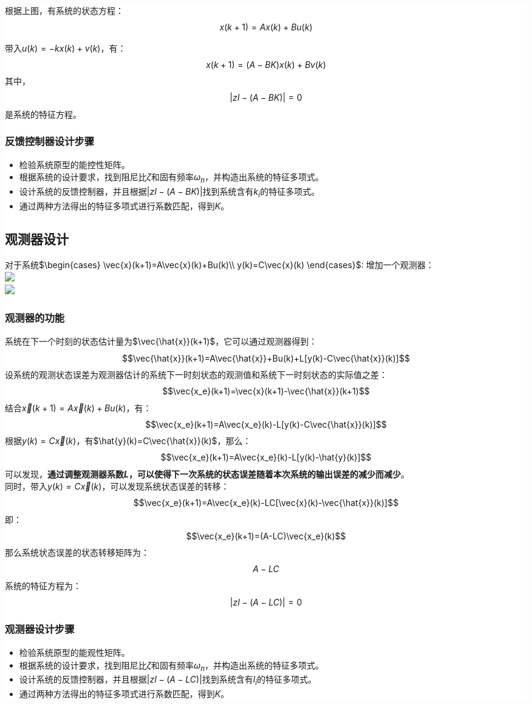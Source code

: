 根据上图，有系统的状态方程：  
$$x(k+1)=Ax(k)+Bu(k)$$

带入$u(k)=-kx(k)+v(k)$，有：  
$$x(k+1)=(A-BK)x(k)+Bv(k)$$
其中，
$$|zI-(A-BK)|=0$$
是系统的特征方程。  

### 反馈控制器设计步骤
- 检验系统原型的能控性矩阵。  
- 根据系统的设计要求，找到阻尼比$ζ$和固有频率$ω_n$，并构造出系统的特征多项式。  
- 设计系统的反馈控制器，并且根据$|zI-(A-BK)|$找到系统含有$k_i$的特征多项式。  
- 通过两种方法得出的特征多项式进行系数匹配，得到$K$。  

## 观测器设计
对于系统$\begin{cases} \vec{x}(k+1)=A\vec{x}(k)+Bu(k)\\ y(k)=C\vec{x}(k) \end{cases}$: 
增加一个观测器：  
<img src = https://cdn.jsdelivr.net/gh/l61012345/Pic/img/20220502180408.png width=50%>  
<img src = https://cdn.jsdelivr.net/gh/l61012345/Pic/img/20220611215158.png width=50%>  

### 观测器的功能
系统在下一个时刻的状态估计量为$\vec{\hat{x}}(k+1)$，它可以通过观测器得到：  
$$\vec{\hat{x}}(k+1)=A\vec{\hat{x}}+Bu(k)+L[y(k)-C\vec{\hat{x}}(k)]$$
设系统的观测状态误差为观测器估计的系统下一时刻状态的观测值和系统下一时刻状态的实际值之差：  
$$\vec{x_e}(k+1)=\vec{x}(k+1)-\vec{\hat{x}}(k+1)$$
结合$\vec{x}(k+1)=A\vec{x}(k)+Bu(k)$，有：  
$$\vec{x_e}(k+1)=A\vec{x_e}(k)-L[y(k)-C\vec{\hat{x}}(k)]$$
根据$y(k)=C\vec{x}(k)$，有$\hat{y}(k)=C\vec{\hat{x}}(k)$，那么：  
$$\vec{x_e}(k+1)=A\vec{x_e}(k)-L[y(k)-\hat{y}(k)]$$
可以发现，**通过调整观测器系数$L$，可以使得下一次系统的状态误差随着本次系统的输出误差的减少而减少**。  
同时，带入$y(k)=C\vec{x}(k)$，可以发现系统状态误差的转移：
$$\vec{x_e}(k+1)=A\vec{x_e}(k)-LC[\vec{x}(k)-\vec{\hat{x}}(k)]$$
即：  
$$\vec{x_e}(k+1)=(A-LC)\vec{x_e}(k)$$
那么系统状态误差的状态转移矩阵为：  
$$A-LC$$
系统的特征方程为：  
$$|zI-(A-LC)|=0$$


### 观测器设计步骤
- 检验系统原型的能观性矩阵。  
- 根据系统的设计要求，找到阻尼比$ζ$和固有频率$ω_n$，并构造出系统的特征多项式。  
- 设计系统的反馈控制器，并且根据$|zI-(A-LC)|$找到系统含有$l_i$的特征多项式。  
- 通过两种方法得出的特征多项式进行系数匹配，得到$K$。  

